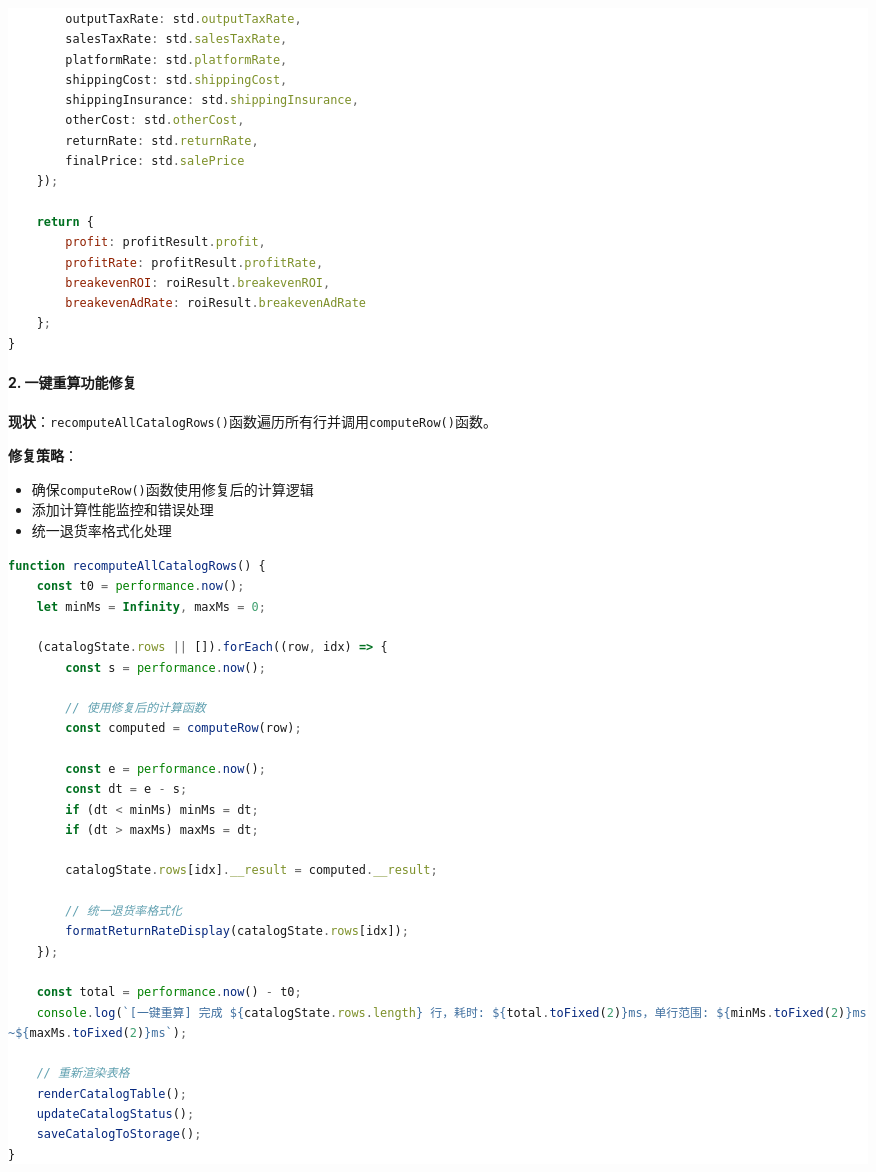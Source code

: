 ```javascript
        outputTaxRate: std.outputTaxRate,
        salesTaxRate: std.salesTaxRate,
        platformRate: std.platformRate,
        shippingCost: std.shippingCost,
        shippingInsurance: std.shippingInsurance,
        otherCost: std.otherCost,
        returnRate: std.returnRate,
        finalPrice: std.salePrice
    });
    
    return {
        profit: profitResult.profit,
        profitRate: profitResult.profitRate,
        breakevenROI: roiResult.breakevenROI,
        breakevenAdRate: roiResult.breakevenAdRate
    };
}
```

#### 2. 一键重算功能修复

**现状**：`recomputeAllCatalogRows()`函数遍历所有行并调用`computeRow()`函数。

**修复策略**：
- 确保`computeRow()`函数使用修复后的计算逻辑
- 添加计算性能监控和错误处理
- 统一退货率格式化处理

```javascript
function recomputeAllCatalogRows() {
    const t0 = performance.now();
    let minMs = Infinity, maxMs = 0;
    
    (catalogState.rows || []).forEach((row, idx) => {
        const s = performance.now();
        
        // 使用修复后的计算函数
        const computed = computeRow(row);
        
        const e = performance.now();
        const dt = e - s;
        if (dt < minMs) minMs = dt;
        if (dt > maxMs) maxMs = dt;
        
        catalogState.rows[idx].__result = computed.__result;
        
        // 统一退货率格式化
        formatReturnRateDisplay(catalogState.rows[idx]);
    });
    
    const total = performance.now() - t0;
    console.log(`[一键重算] 完成 ${catalogState.rows.length} 行，耗时: ${total.toFixed(2)}ms，单行范围: ${minMs.toFixed(2)}ms~${maxMs.toFixed(2)}ms`);
    
    // 重新渲染表格
    renderCatalogTable();
    updateCatalogStatus();
    saveCatalogToStorage();
}
```
